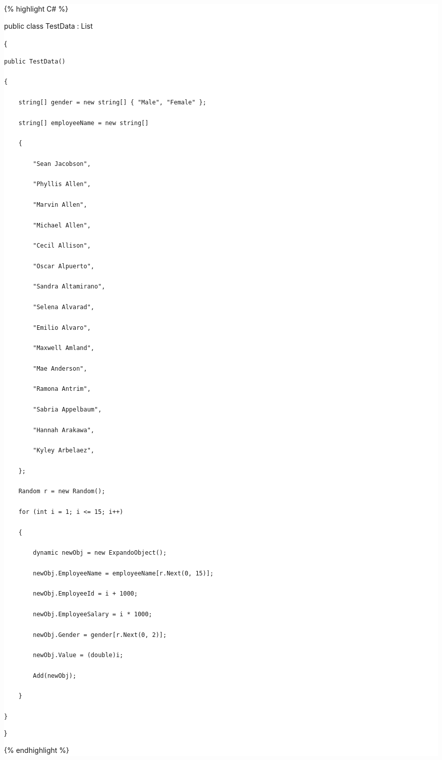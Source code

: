 
{% highlight C# %}

public class TestData : List<dynamic>

{

    public TestData()

    {

        string[] gender = new string[] { "Male", "Female" };

        string[] employeeName = new string[]

        {

            "Sean Jacobson",

            "Phyllis Allen",

            "Marvin Allen",

            "Michael Allen",

            "Cecil Allison",

            "Oscar Alpuerto",

            "Sandra Altamirano",

            "Selena Alvarad",

            "Emilio Alvaro",

            "Maxwell Amland",

            "Mae Anderson",

            "Ramona Antrim",

            "Sabria Appelbaum",

            "Hannah Arakawa",

            "Kyley Arbelaez",

        };

        Random r = new Random();

        for (int i = 1; i <= 15; i++)

        {

            dynamic newObj = new ExpandoObject();

            newObj.EmployeeName = employeeName[r.Next(0, 15)];

            newObj.EmployeeId = i + 1000;

            newObj.EmployeeSalary = i * 1000;

            newObj.Gender = gender[r.Next(0, 2)];

            newObj.Value = (double)i;

            Add(newObj);

        }

    }

} 

{% endhighlight %}
